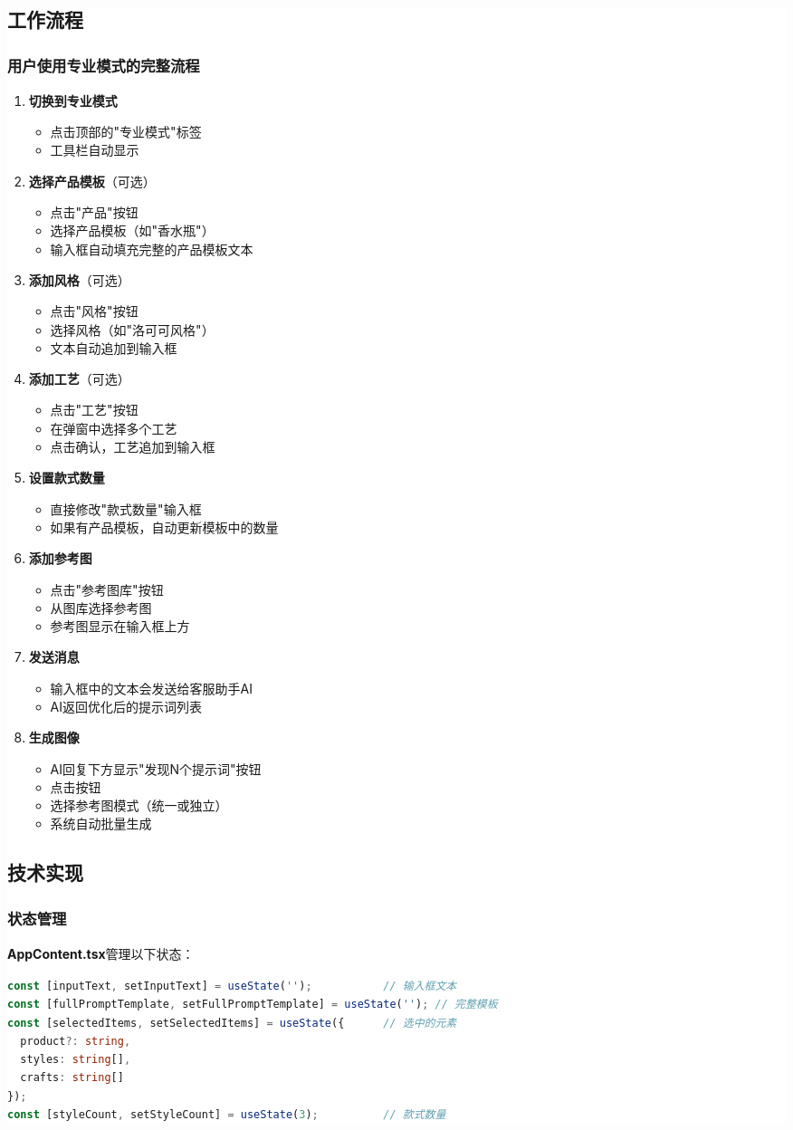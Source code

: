 ## 工作流程

### 用户使用专业模式的完整流程

1. **切换到专业模式**
   - 点击顶部的"专业模式"标签
   - 工具栏自动显示

2. **选择产品模板**（可选）
   - 点击"产品"按钮
   - 选择产品模板（如"香水瓶"）
   - 输入框自动填充完整的产品模板文本

3. **添加风格**（可选）
   - 点击"风格"按钮
   - 选择风格（如"洛可可风格"）
   - 文本自动追加到输入框

4. **添加工艺**（可选）
   - 点击"工艺"按钮
   - 在弹窗中选择多个工艺
   - 点击确认，工艺追加到输入框

5. **设置款式数量**
   - 直接修改"款式数量"输入框
   - 如果有产品模板，自动更新模板中的数量

6. **添加参考图**
   - 点击"参考图库"按钮
   - 从图库选择参考图
   - 参考图显示在输入框上方

7. **发送消息**
   - 输入框中的文本会发送给客服助手AI
   - AI返回优化后的提示词列表

8. **生成图像**
   - AI回复下方显示"发现N个提示词"按钮
   - 点击按钮
   - 选择参考图模式（统一或独立）
   - 系统自动批量生成

## 技术实现

### 状态管理

**AppContent.tsx**管理以下状态：
```typescript
const [inputText, setInputText] = useState('');           // 输入框文本
const [fullPromptTemplate, setFullPromptTemplate] = useState(''); // 完整模板
const [selectedItems, setSelectedItems] = useState({      // 选中的元素
  product?: string,
  styles: string[],
  crafts: string[]
});
const [styleCount, setStyleCount] = useState(3);          // 款式数量
```
